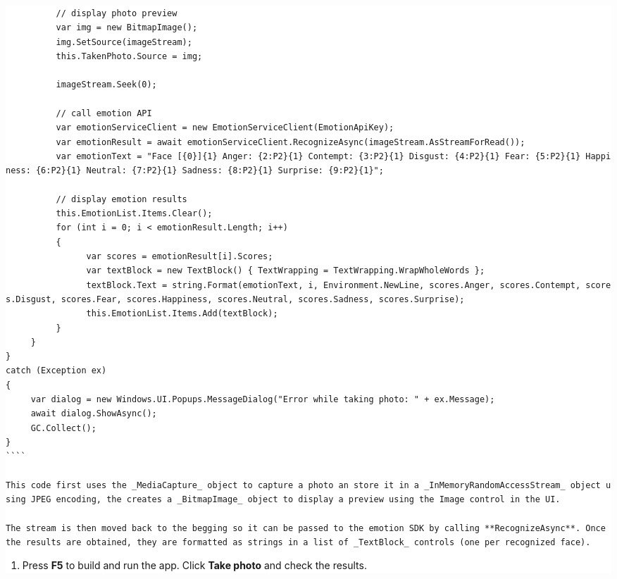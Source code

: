 			  // display photo preview
			  var img = new BitmapImage();
			  img.SetSource(imageStream);
			  this.TakenPhoto.Source = img;

			  imageStream.Seek(0);

			  // call emotion API
			  var emotionServiceClient = new EmotionServiceClient(EmotionApiKey);
			  var emotionResult = await emotionServiceClient.RecognizeAsync(imageStream.AsStreamForRead());
			  var emotionText = "Face [{0}]{1} Anger: {2:P2}{1} Contempt: {3:P2}{1} Disgust: {4:P2}{1} Fear: {5:P2}{1} Happiness: {6:P2}{1} Neutral: {7:P2}{1} Sadness: {8:P2}{1} Surprise: {9:P2}{1}";
							  
			  // display emotion results
			  this.EmotionList.Items.Clear();
			  for (int i = 0; i < emotionResult.Length; i++)
			  {
					var scores = emotionResult[i].Scores;
					var textBlock = new TextBlock() { TextWrapping = TextWrapping.WrapWholeWords };
					textBlock.Text = string.Format(emotionText, i, Environment.NewLine, scores.Anger, scores.Contempt, scores.Disgust, scores.Fear, scores.Happiness, scores.Neutral, scores.Sadness, scores.Surprise);
					this.EmotionList.Items.Add(textBlock);
			  }
		 }
	}
	catch (Exception ex)
	{
		 var dialog = new Windows.UI.Popups.MessageDialog("Error while taking photo: " + ex.Message);
		 await dialog.ShowAsync();
		 GC.Collect();
	}
	````

	This code first uses the _MediaCapture_ object to capture a photo an store it in a _InMemoryRandomAccessStream_ object using JPEG encoding, the creates a _BitmapImage_ object to display a preview using the Image control in the UI. 

	The stream is then moved back to the begging so it can be passed to the emotion SDK by calling **RecognizeAsync**. Once the results are obtained, they are formatted as strings in a list of _TextBlock_ controls (one per recognized face).

1. Press **F5** to build and run the app. Click **Take photo** and check the results.


[1]: https://www.visualstudio.com/products/visual-studio-community-vs